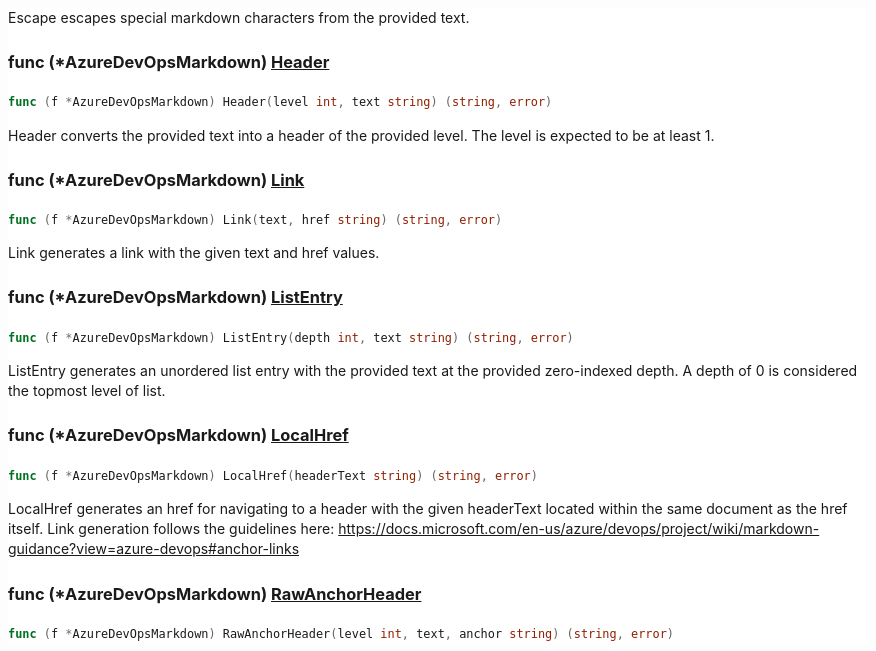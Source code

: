 Escape escapes special markdown characters from the provided text.

<a name="AzureDevOpsMarkdown.Header"></a>
### func \(\*AzureDevOpsMarkdown\) [Header](<https://github.com/frgrisk/gomarkdoc/blob/master/format/devops.go#L44>)

```go
func (f *AzureDevOpsMarkdown) Header(level int, text string) (string, error)
```

Header converts the provided text into a header of the provided level. The level is expected to be at least 1.

<a name="AzureDevOpsMarkdown.Link"></a>
### func \(\*AzureDevOpsMarkdown\) [Link](<https://github.com/frgrisk/gomarkdoc/blob/master/format/devops.go#L123>)

```go
func (f *AzureDevOpsMarkdown) Link(text, href string) (string, error)
```

Link generates a link with the given text and href values.

<a name="AzureDevOpsMarkdown.ListEntry"></a>
### func \(\*AzureDevOpsMarkdown\) [ListEntry](<https://github.com/frgrisk/gomarkdoc/blob/master/format/devops.go#L130>)

```go
func (f *AzureDevOpsMarkdown) ListEntry(depth int, text string) (string, error)
```

ListEntry generates an unordered list entry with the provided text at the provided zero\-indexed depth. A depth of 0 is considered the topmost level of list.

<a name="AzureDevOpsMarkdown.LocalHref"></a>
### func \(\*AzureDevOpsMarkdown\) [LocalHref](<https://github.com/frgrisk/gomarkdoc/blob/master/format/devops.go#L67>)

```go
func (f *AzureDevOpsMarkdown) LocalHref(headerText string) (string, error)
```

LocalHref generates an href for navigating to a header with the given headerText located within the same document as the href itself. Link generation follows the guidelines here: https://docs.microsoft.com/en-us/azure/devops/project/wiki/markdown-guidance?view=azure-devops#anchor-links

<a name="AzureDevOpsMarkdown.RawAnchorHeader"></a>
### func \(\*AzureDevOpsMarkdown\) [RawAnchorHeader](<https://github.com/frgrisk/gomarkdoc/blob/master/format/devops.go#L51>)

```go
func (f *AzureDevOpsMarkdown) RawAnchorHeader(level int, text, anchor string) (string, error)
```
